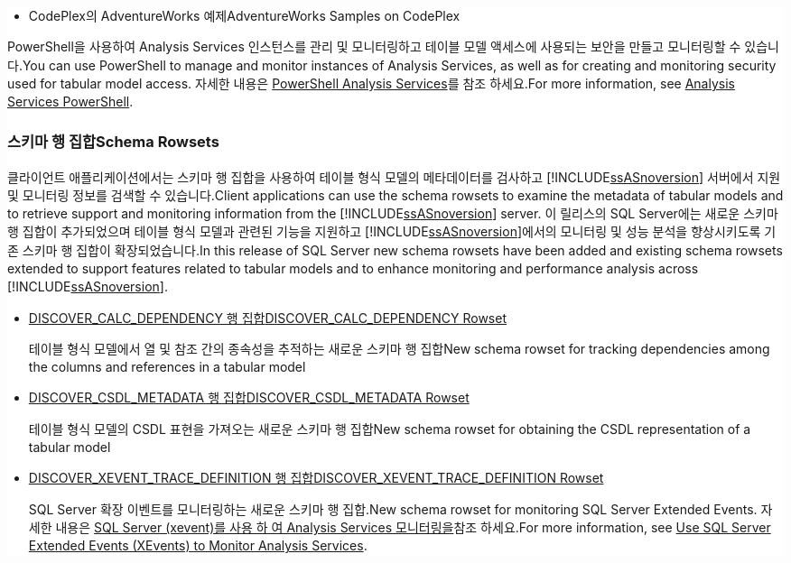 -   <span data-ttu-id="ea2c7-181">CodePlex의 AdventureWorks 예제</span><span class="sxs-lookup"><span data-stu-id="ea2c7-181">AdventureWorks Samples on CodePlex</span></span>  
  
 <span data-ttu-id="ea2c7-182">PowerShell을 사용하여 Analysis Services 인스턴스를 관리 및 모니터링하고 테이블 모델 액세스에 사용되는 보안을 만들고 모니터링할 수 있습니다.</span><span class="sxs-lookup"><span data-stu-id="ea2c7-182">You can use PowerShell to manage and monitor instances of Analysis Services, as well as for creating and monitoring security used for tabular model access.</span></span> <span data-ttu-id="ea2c7-183">자세한 내용은 [PowerShell Analysis Services](../analysis-services-powershell.md)를 참조 하세요.</span><span class="sxs-lookup"><span data-stu-id="ea2c7-183">For more information, see [Analysis Services PowerShell](../analysis-services-powershell.md).</span></span>  
  
### <a name="schema-rowsets"></a><span data-ttu-id="ea2c7-184">스키마 행 집합</span><span class="sxs-lookup"><span data-stu-id="ea2c7-184">Schema Rowsets</span></span>  
 <span data-ttu-id="ea2c7-185">클라이언트 애플리케이션에서는 스키마 행 집합을 사용하여 테이블 형식 모델의 메타데이터를 검사하고 [!INCLUDE[ssASnoversion](../../includes/ssasnoversion-md.md)] 서버에서 지원 및 모니터링 정보를 검색할 수 있습니다.</span><span class="sxs-lookup"><span data-stu-id="ea2c7-185">Client applications can use the schema rowsets to examine the metadata of tabular models and to retrieve support and monitoring information from the [!INCLUDE[ssASnoversion](../../includes/ssasnoversion-md.md)] server.</span></span> <span data-ttu-id="ea2c7-186">이 릴리스의 SQL Server에는 새로운 스키마 행 집합이 추가되었으며 테이블 형식 모델과 관련된 기능을 지원하고 [!INCLUDE[ssASnoversion](../../includes/ssasnoversion-md.md)]에서의 모니터링 및 성능 분석을 향상시키도록 기존 스키마 행 집합이 확장되었습니다.</span><span class="sxs-lookup"><span data-stu-id="ea2c7-186">In this release of SQL Server new schema rowsets have been added and existing schema rowsets extended to support features related to tabular models and to enhance monitoring and performance analysis across [!INCLUDE[ssASnoversion](../../includes/ssasnoversion-md.md)].</span></span>  
  
-   [<span data-ttu-id="ea2c7-187">DISCOVER_CALC_DEPENDENCY 행 집합</span><span class="sxs-lookup"><span data-stu-id="ea2c7-187">DISCOVER_CALC_DEPENDENCY Rowset</span></span>](https://docs.microsoft.com/bi-reference/schema-rowsets/xml/discover-calc-dependency-rowset)  
  
     <span data-ttu-id="ea2c7-188">테이블 형식 모델에서 열 및 참조 간의 종속성을 추적하는 새로운 스키마 행 집합</span><span class="sxs-lookup"><span data-stu-id="ea2c7-188">New schema rowset for tracking dependencies among the columns and references in a tabular model</span></span>  
  
-   [<span data-ttu-id="ea2c7-189">DISCOVER_CSDL_METADATA 행 집합</span><span class="sxs-lookup"><span data-stu-id="ea2c7-189">DISCOVER_CSDL_METADATA Rowset</span></span>](https://docs.microsoft.com/bi-reference/schema-rowsets/xml/discover-csdl-metadata-rowset)  
  
     <span data-ttu-id="ea2c7-190">테이블 형식 모델의 CSDL 표현을 가져오는 새로운 스키마 행 집합</span><span class="sxs-lookup"><span data-stu-id="ea2c7-190">New schema rowset for obtaining the CSDL representation of a tabular model</span></span>  
  
-   [<span data-ttu-id="ea2c7-191">DISCOVER_XEVENT_TRACE_DEFINITION 행 집합</span><span class="sxs-lookup"><span data-stu-id="ea2c7-191">DISCOVER_XEVENT_TRACE_DEFINITION Rowset</span></span>](../dev-guide/discover-xevent-trace-definition-rowset.md)  
  
     <span data-ttu-id="ea2c7-192">SQL Server 확장 이벤트를 모니터링하는 새로운 스키마 행 집합.</span><span class="sxs-lookup"><span data-stu-id="ea2c7-192">New schema rowset for monitoring SQL Server Extended Events.</span></span> <span data-ttu-id="ea2c7-193">자세한 내용은 [SQL Server &#40;xevent&#41;를 사용 하 여 Analysis Services 모니터링을](../instances/monitor-analysis-services-with-sql-server-extended-events.md)참조 하세요.</span><span class="sxs-lookup"><span data-stu-id="ea2c7-193">For more information, see [Use SQL Server Extended Events &#40;XEvents&#41; to Monitor Analysis Services](../instances/monitor-analysis-services-with-sql-server-extended-events.md).</span></span>  
  